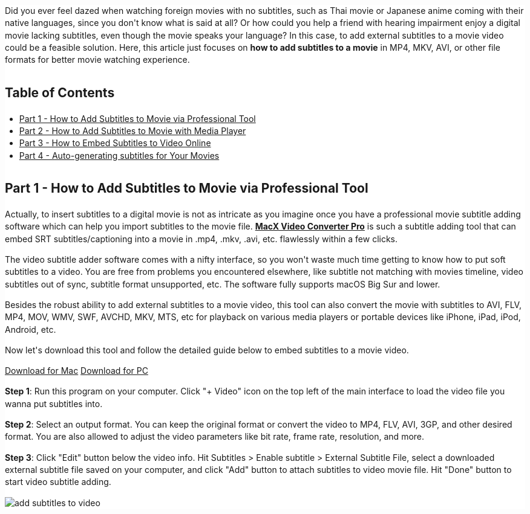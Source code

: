 Did you ever feel dazed when watching foreign movies with no subtitles, such as Thai movie or Japanese anime coming with their native languages, since you don't know what is said at all? Or how could you help a friend with hearing impairment enjoy a digital movie lacking subtitles, even though the movie speaks your language? In this case, to add external subtitles to a movie video could be a feasible solution. Here, this article just focuses on **how to add subtitles to a movie** in MP4, MKV, AVI, or other file formats for better movie watching experience.

## Table of Contents

* [Part 1 - How to Add Subtitles to Movie via Professional Tool](https://tools.techidaily.com/macxdvd/products/)
* [Part 2 - How to Add Subtitles to Movie with Media Player](https://tools.techidaily.com/macxdvd/products/)
* [Part 3 - How to Embed Subtitles to Video Online](https://tools.techidaily.com/macxdvd/products/)
* [Part 4 - Auto-generating subtitles for Your Movies](https://tools.techidaily.com/macxdvd/products/)

## Part 1 - How to Add Subtitles to Movie via Professional Tool

Actually, to insert subtitles to a digital movie is not as intricate as you imagine once you have a professional movie subtitle adding software which can help you import subtitles to the movie file. [**MacX Video Converter Pro**](https://tools.techidaily.com/macxdvd/products/) is such a subtitle adding tool that can embed SRT subtitles/captioning into a movie in .mp4, .mkv, .avi, etc. flawlessly within a few clicks. 

 The video subtitle adder software comes with a nifty interface, so you won't waste much time getting to know how to put soft subtitles to a video. You are free from problems you encountered elsewhere, like subtitle not matching with movies timeline, video subtitles out of sync, subtitle format unsupported, etc. The software fully supports macOS Big Sur and lower. 

Besides the robust ability to add external subtitles to a movie video, this tool can also convert the movie with subtitles to AVI, FLV, MP4, MOV, WMV, SWF, AVCHD, MKV, MTS, etc for playback on various media players or portable devices like iPhone, iPad, iPod, Android, etc. 

Now let's download this tool and follow the detailed guide below to embed subtitles to a movie video. 

[Download for Mac](https://tools.techidaily.com/macxdvd/products/) [Download for PC](https://tools.techidaily.com/macxdvd/products/) 

**Step 1**: Run this program on your computer. Click "+ Video" icon on the top left of the main interface to load the video file you wanna put subtitles into. 

**Step 2**: Select an output format. You can keep the original format or convert the video to MP4, FLV, AVI, 3GP, and other desired format. You are also allowed to adjust the video parameters like bit rate, frame rate, resolution, and more. 

**Step 3**: Click "Edit" button below the video info. Hit Subtitles > Enable subtitle > External Subtitle File, select a downloaded external subtitle file saved on your computer, and click "Add" button to attach subtitles to video movie file. Hit "Done" button to start video subtitle adding. 

![add subtitles to video](https://www.macxdvd.com/mac-dvd-video-converter-how-to/article-image/add-subtitle.jpg)
